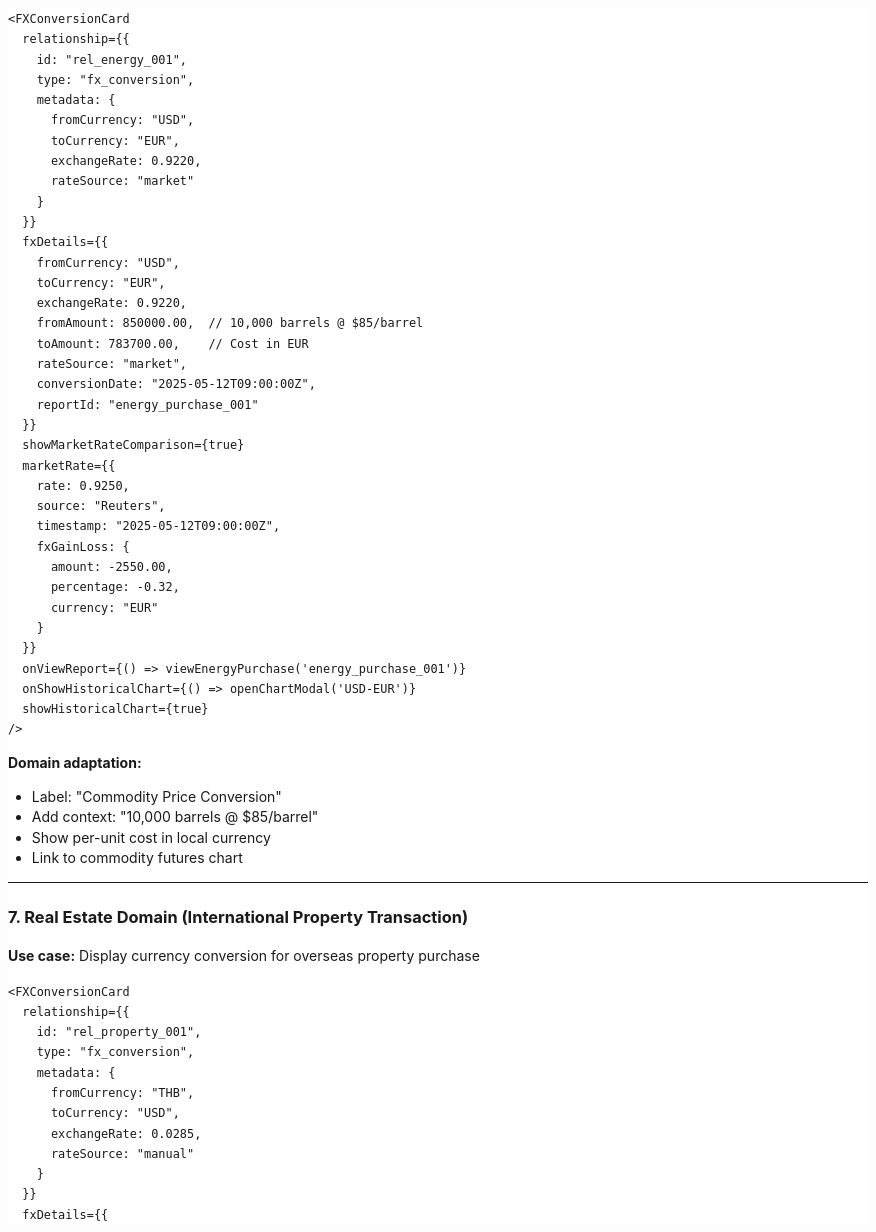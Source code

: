 ```tsx
<FXConversionCard
  relationship={{
    id: "rel_energy_001",
    type: "fx_conversion",
    metadata: {
      fromCurrency: "USD",
      toCurrency: "EUR",
      exchangeRate: 0.9220,
      rateSource: "market"
    }
  }}
  fxDetails={{
    fromCurrency: "USD",
    toCurrency: "EUR",
    exchangeRate: 0.9220,
    fromAmount: 850000.00,  // 10,000 barrels @ $85/barrel
    toAmount: 783700.00,    // Cost in EUR
    rateSource: "market",
    conversionDate: "2025-05-12T09:00:00Z",
    reportId: "energy_purchase_001"
  }}
  showMarketRateComparison={true}
  marketRate={{
    rate: 0.9250,
    source: "Reuters",
    timestamp: "2025-05-12T09:00:00Z",
    fxGainLoss: {
      amount: -2550.00,
      percentage: -0.32,
      currency: "EUR"
    }
  }}
  onViewReport={() => viewEnergyPurchase('energy_purchase_001')}
  onShowHistoricalChart={() => openChartModal('USD-EUR')}
  showHistoricalChart={true}
/>
```

**Domain adaptation:**
- Label: "Commodity Price Conversion"
- Add context: "10,000 barrels @ $85/barrel"
- Show per-unit cost in local currency
- Link to commodity futures chart

---

### 7. Real Estate Domain (International Property Transaction)

**Use case:** Display currency conversion for overseas property purchase

```tsx
<FXConversionCard
  relationship={{
    id: "rel_property_001",
    type: "fx_conversion",
    metadata: {
      fromCurrency: "THB",
      toCurrency: "USD",
      exchangeRate: 0.0285,
      rateSource: "manual"
    }
  }}
  fxDetails={{
```